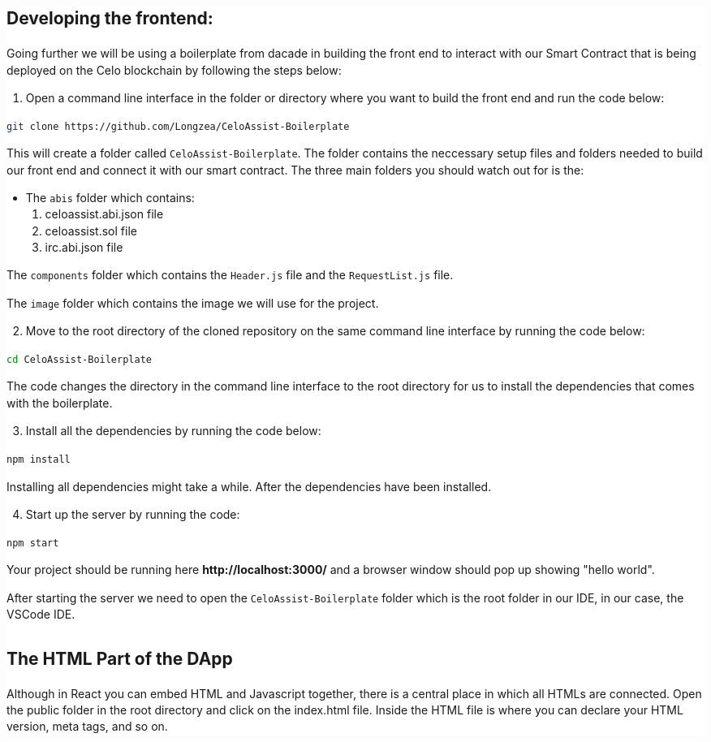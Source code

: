## Developing the frontend:

Going further we will be using a boilerplate from dacade in building the front end to interact with our Smart Contract that is being deployed on the Celo blockchain by following the steps below: 

1. Open a command line interface in the folder or directory where you want to build the front end and run the code below:

```bash
git clone https://github.com/Longzea/CeloAssist-Boilerplate
```

This will create a folder called `CeloAssist-Boilerplate`. The folder contains the neccessary setup files and folders needed to build our front end and connect it with our smart contract. The three main folders you should watch out for is the: 
- The `abis` folder which contains:
  1. celoassist.abi.json file
  2. celoassist.sol file
  3. irc.abi.json file

The `components` folder which contains the `Header.js` file and the `RequestList.js` file. 

The `image` folder which contains the image we will use for the project.


2. Move to the root directory of the cloned repository on the same command line interface by running the code below:

```bash
cd CeloAssist-Boilerplate
``` 

The code changes the directory in the command line interface to the root directory for us to install the dependencies that comes with the boilerplate.

3. Install all the dependencies by running the code below:

```bash
npm install
```

Installing all dependencies might take a while. After the dependencies have been installed. 

4. Start up the server by running the code:

```bash
npm start
```

Your project should be running here **http://localhost:3000/** and a browser window should pop up showing "hello world".

After starting the server we need to open the `CeloAssist-Boilerplate` folder which is the root folder in our IDE, in our case, the VSCode IDE.


## The HTML Part of the DApp

Although in React you can embed HTML and Javascript together, there is a central place in which all HTMLs are connected. Open the public folder in the root directory and click on the index.html file. Inside the HTML file is where you can declare your HTML version, meta tags, and so on.
